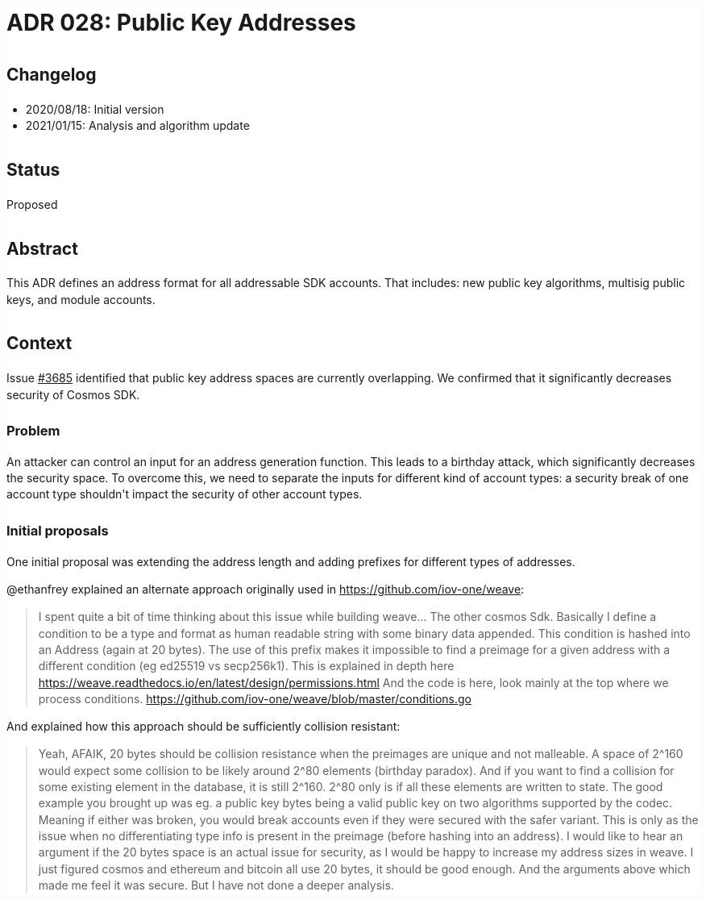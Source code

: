 # ADR 028: Public Key Addresses

## Changelog

- 2020/08/18: Initial version
- 2021/01/15: Analysis and algorithm update

## Status

Proposed

## Abstract

This ADR defines an address format for all addressable SDK accounts. That includes: new public key algorithms, multisig public keys, and module accounts.

## Context

Issue [\#3685](https://github.com/Stride-Labs/cosmos-sdk/issues/3685) identified that public key
address spaces are currently overlapping. We confirmed that it significantly decreases security of Cosmos SDK.

### Problem

An attacker can control an input for an address generation function. This leads to a birthday attack, which significantly decreases the security space.
To overcome this, we need to separate the inputs for different kind of account types:
a security break of one account type shouldn't impact the security of other account types.

### Initial proposals

One initial proposal was extending the address length and
adding prefixes for different types of addresses.

@ethanfrey explained an alternate approach originally used in https://github.com/iov-one/weave:

> I spent quite a bit of time thinking about this issue while building weave... The other cosmos Sdk.
> Basically I define a condition to be a type and format as human readable string with some binary data appended. This condition is hashed into an Address (again at 20 bytes). The use of this prefix makes it impossible to find a preimage for a given address with a different condition (eg ed25519 vs secp256k1).
> This is explained in depth here https://weave.readthedocs.io/en/latest/design/permissions.html
> And the code is here, look mainly at the top where we process conditions. https://github.com/iov-one/weave/blob/master/conditions.go

And explained how this approach should be sufficiently collision resistant:

> Yeah, AFAIK, 20 bytes should be collision resistance when the preimages are unique and not malleable. A space of 2^160 would expect some collision to be likely around 2^80 elements (birthday paradox). And if you want to find a collision for some existing element in the database, it is still 2^160. 2^80 only is if all these elements are written to state.
> The good example you brought up was eg. a public key bytes being a valid public key on two algorithms supported by the codec. Meaning if either was broken, you would break accounts even if they were secured with the safer variant. This is only as the issue when no differentiating type info is present in the preimage (before hashing into an address).
> I would like to hear an argument if the 20 bytes space is an actual issue for security, as I would be happy to increase my address sizes in weave. I just figured cosmos and ethereum and bitcoin all use 20 bytes, it should be good enough. And the arguments above which made me feel it was secure. But I have not done a deeper analysis.

